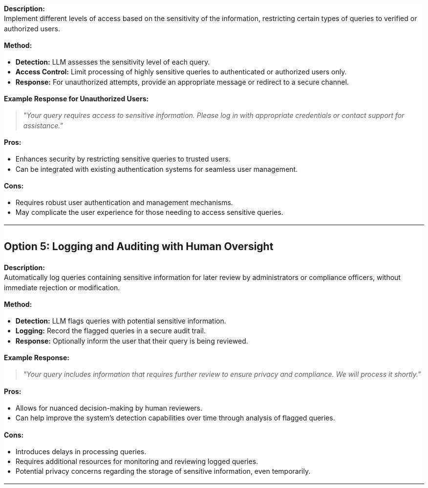 **Description:**  
Implement different levels of access based on the sensitivity of the information, restricting certain types of queries to verified or authorized users.

**Method:**

- **Detection:** LLM assesses the sensitivity level of each query.
- **Access Control:** Limit processing of highly sensitive queries to authenticated or authorized users only.
- **Response:** For unauthorized attempts, provide an appropriate message or redirect to a secure channel.

**Example Response for Unauthorized Users:**

> _"Your query requires access to sensitive information. Please log in with appropriate credentials or contact support for assistance."_

**Pros:**

- Enhances security by restricting sensitive queries to trusted users.
- Can be integrated with existing authentication systems for seamless user management.

**Cons:**

- Requires robust user authentication and management mechanisms.
- May complicate the user experience for those needing to access sensitive queries.

---

## **Option 5: Logging and Auditing with Human Oversight**

**Description:**  
Automatically log queries containing sensitive information for later review by administrators or compliance officers, without immediate rejection or modification.

**Method:**

- **Detection:** LLM flags queries with potential sensitive information.
- **Logging:** Record the flagged queries in a secure audit trail.
- **Response:** Optionally inform the user that their query is being reviewed.

**Example Response:**

> _"Your query includes information that requires further review to ensure privacy and compliance. We will process it shortly."_

**Pros:**

- Allows for nuanced decision-making by human reviewers.
- Can help improve the system’s detection capabilities over time through analysis of flagged queries.

**Cons:**

- Introduces delays in processing queries.
- Requires additional resources for monitoring and reviewing logged queries.
- Potential privacy concerns regarding the storage of sensitive information, even temporarily.

---
